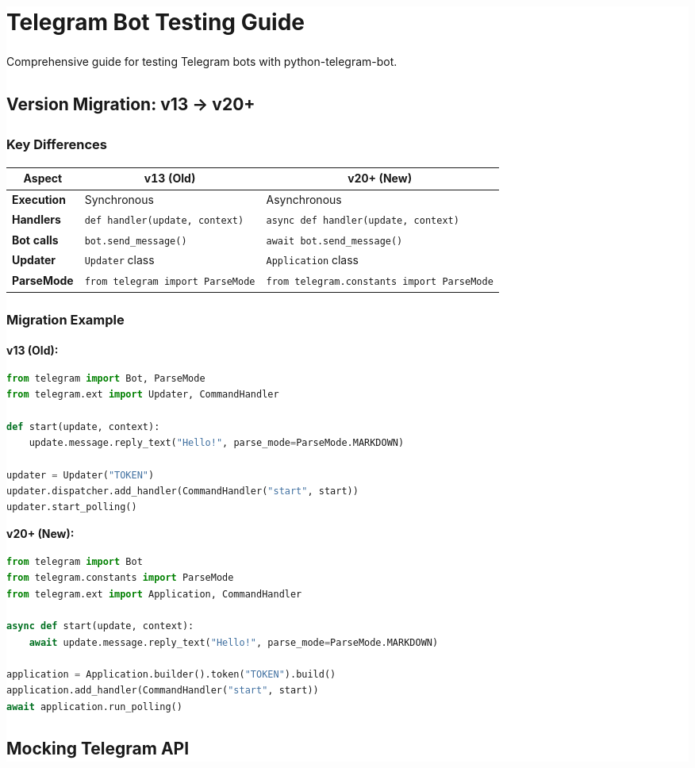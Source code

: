 # Telegram Bot Testing Guide

Comprehensive guide for testing Telegram bots with python-telegram-bot.

## Version Migration: v13 → v20+

### Key Differences

| Aspect | v13 (Old) | v20+ (New) |
|--------|-----------|-----------|
| **Execution** | Synchronous | Asynchronous |
| **Handlers** | `def handler(update, context)` | `async def handler(update, context)` |
| **Bot calls** | `bot.send_message()` | `await bot.send_message()` |
| **Updater** | `Updater` class | `Application` class |
| **ParseMode** | `from telegram import ParseMode` | `from telegram.constants import ParseMode` |

### Migration Example

**v13 (Old):**
```python
from telegram import Bot, ParseMode
from telegram.ext import Updater, CommandHandler

def start(update, context):
    update.message.reply_text("Hello!", parse_mode=ParseMode.MARKDOWN)

updater = Updater("TOKEN")
updater.dispatcher.add_handler(CommandHandler("start", start))
updater.start_polling()
```

**v20+ (New):**
```python
from telegram import Bot
from telegram.constants import ParseMode
from telegram.ext import Application, CommandHandler

async def start(update, context):
    await update.message.reply_text("Hello!", parse_mode=ParseMode.MARKDOWN)

application = Application.builder().token("TOKEN").build()
application.add_handler(CommandHandler("start", start))
await application.run_polling()
```

## Mocking Telegram API
